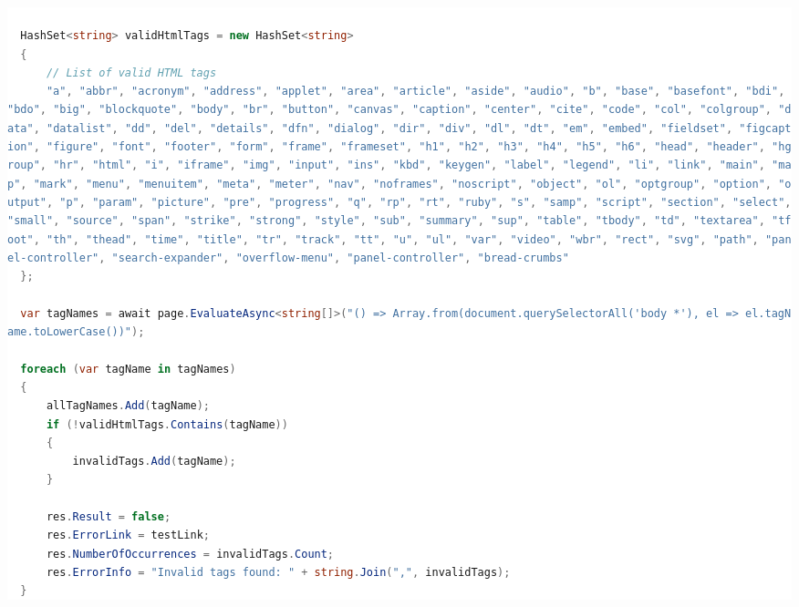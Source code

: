   ```csharp

    HashSet<string> validHtmlTags = new HashSet<string>
    {
        // List of valid HTML tags
        "a", "abbr", "acronym", "address", "applet", "area", "article", "aside", "audio", "b", "base", "basefont", "bdi", "bdo", "big", "blockquote", "body", "br", "button", "canvas", "caption", "center", "cite", "code", "col", "colgroup", "data", "datalist", "dd", "del", "details", "dfn", "dialog", "dir", "div", "dl", "dt", "em", "embed", "fieldset", "figcaption", "figure", "font", "footer", "form", "frame", "frameset", "h1", "h2", "h3", "h4", "h5", "h6", "head", "header", "hgroup", "hr", "html", "i", "iframe", "img", "input", "ins", "kbd", "keygen", "label", "legend", "li", "link", "main", "map", "mark", "menu", "menuitem", "meta", "meter", "nav", "noframes", "noscript", "object", "ol", "optgroup", "option", "output", "p", "param", "picture", "pre", "progress", "q", "rp", "rt", "ruby", "s", "samp", "script", "section", "select", "small", "source", "span", "strike", "strong", "style", "sub", "summary", "sup", "table", "tbody", "td", "textarea", "tfoot", "th", "thead", "time", "title", "tr", "track", "tt", "u", "ul", "var", "video", "wbr", "rect", "svg", "path", "panel-controller", "search-expander", "overflow-menu", "panel-controller", "bread-crumbs"
    };

    var tagNames = await page.EvaluateAsync<string[]>("() => Array.from(document.querySelectorAll('body *'), el => el.tagName.toLowerCase())");

    foreach (var tagName in tagNames)
    {
        allTagNames.Add(tagName);
        if (!validHtmlTags.Contains(tagName))
        {
            invalidTags.Add(tagName);
        }

        res.Result = false;
        res.ErrorLink = testLink;
        res.NumberOfOccurrences = invalidTags.Count;
        res.ErrorInfo = "Invalid tags found: " + string.Join(",", invalidTags);
    }

  ```
